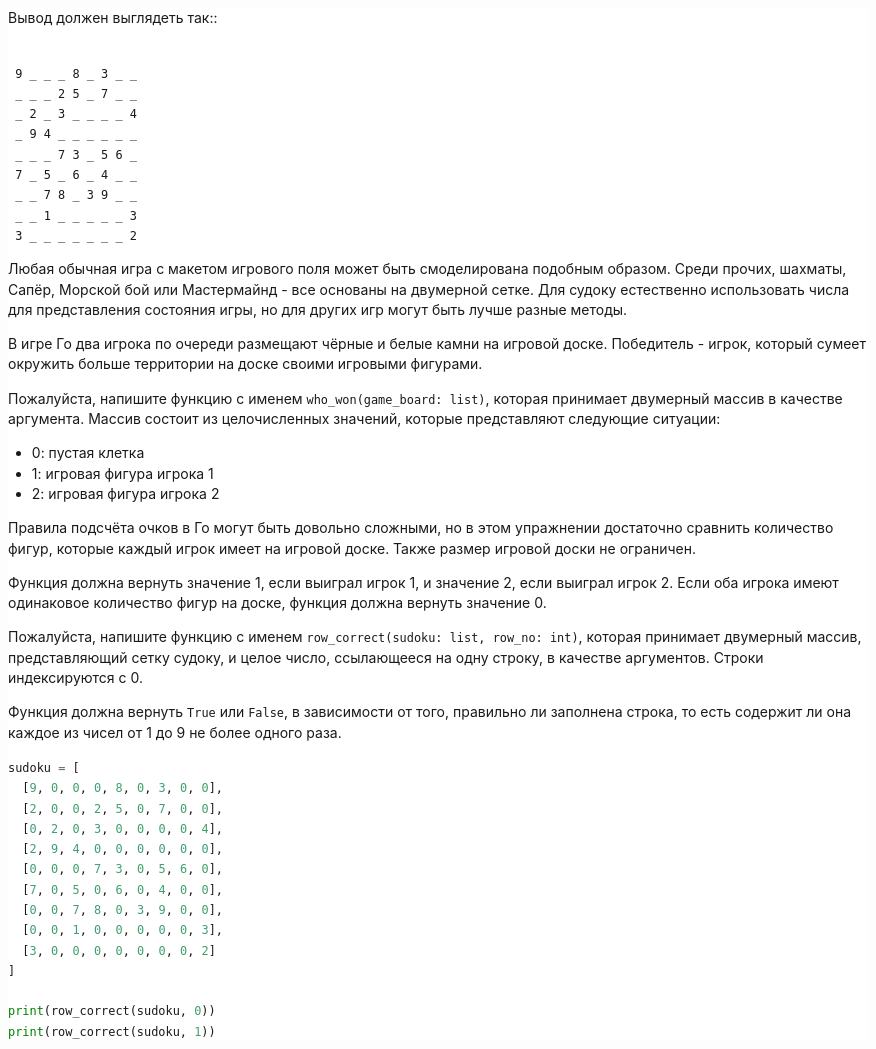 Вывод должен выглядеть так::

```x

 9 _ _ _ 8 _ 3 _ _
 _ _ _ 2 5 _ 7 _ _
 _ 2 _ 3 _ _ _ _ 4
 _ 9 4 _ _ _ _ _ _
 _ _ _ 7 3 _ 5 6 _
 7 _ 5 _ 6 _ 4 _ _
 _ _ 7 8 _ 3 9 _ _
 _ _ 1 _ _ _ _ _ 3
 3 _ _ _ _ _ _ _ 2

```

Любая обычная игра с макетом игрового поля может быть смоделирована подобным образом. Среди прочих, шахматы, Сапёр, Морской бой или Мастермайнд - все основаны на двумерной сетке. Для судоку естественно использовать числа для представления состояния игры, но для других игр могут быть лучше разные методы.

<programming-exercise name='Go' tmcname='part05-03_go' title='Го'>

В игре Го два игрока по очереди размещают чёрные и белые камни на игровой доске. Победитель - игрок, который сумеет окружить больше территории на доске своими игровыми фигурами. 

Пожалуйста, напишите функцию с именем `who_won(game_board: list)`, которая принимает двумерный массив в качестве аргумента. Массив состоит из целочисленных значений, которые представляют следующие ситуации:

* 0: пустая клетка
* 1: игровая фигура игрока 1
* 2: игровая фигура игрока 2

Правила подсчёта очков в Го могут быть довольно сложными, но в этом упражнении достаточно сравнить количество фигур, которые каждый игрок имеет на игровой доске. Также размер игровой доски не ограничен.

Функция должна вернуть значение 1, если выиграл игрок 1, и значение 2, если выиграл игрок 2. Если оба игрока имеют одинаковое количество фигур на доске, функция должна вернуть значение 0.

</programming-exercise>

<programming-exercise name='Sudoku: check row' tmcname='part05-04_sudoku_row' title='Судоку: проверка строки'>

Пожалуйста, напишите функцию с именем `row_correct(sudoku: list, row_no: int)`, которая принимает двумерный массив, представляющий сетку судоку, и целое число, ссылающееся на одну строку, в качестве аргументов. Строки индексируются с 0.

Функция должна вернуть `True` или `False`, в зависимости от того, правильно ли заполнена строка, то есть содержит ли она каждое из чисел от 1 до 9 не более одного раза.

```python
sudoku = [
  [9, 0, 0, 0, 8, 0, 3, 0, 0],
  [2, 0, 0, 2, 5, 0, 7, 0, 0],
  [0, 2, 0, 3, 0, 0, 0, 0, 4],
  [2, 9, 4, 0, 0, 0, 0, 0, 0],
  [0, 0, 0, 7, 3, 0, 5, 6, 0],
  [7, 0, 5, 0, 6, 0, 4, 0, 0],
  [0, 0, 7, 8, 0, 3, 9, 0, 0],
  [0, 0, 1, 0, 0, 0, 0, 0, 3],
  [3, 0, 0, 0, 0, 0, 0, 0, 2]
]

print(row_correct(sudoku, 0))
print(row_correct(sudoku, 1))
```
